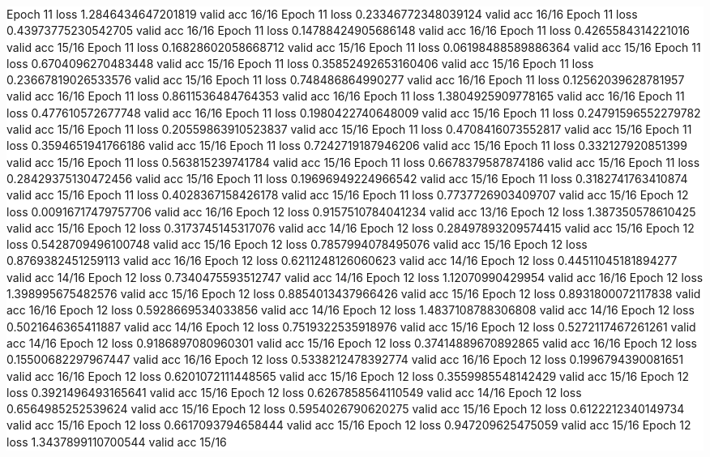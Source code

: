 Epoch 11 loss 1.2846434647201819 valid acc 16/16
Epoch 11 loss 0.23346772348039124 valid acc 16/16
Epoch 11 loss 0.43973775230542705 valid acc 16/16
Epoch 11 loss 0.14788424905686148 valid acc 16/16
Epoch 11 loss 0.4265584314221016 valid acc 15/16
Epoch 11 loss 0.16828602058668712 valid acc 15/16
Epoch 11 loss 0.06198488589886364 valid acc 15/16
Epoch 11 loss 0.6704096270483448 valid acc 15/16
Epoch 11 loss 0.35852492653160406 valid acc 15/16
Epoch 11 loss 0.23667819026533576 valid acc 15/16
Epoch 11 loss 0.748486864990277 valid acc 16/16
Epoch 11 loss 0.12562039628781957 valid acc 16/16
Epoch 11 loss 0.8611536484764353 valid acc 16/16
Epoch 11 loss 1.3804925909778165 valid acc 16/16
Epoch 11 loss 0.477610572677748 valid acc 16/16
Epoch 11 loss 0.1980422740648009 valid acc 15/16
Epoch 11 loss 0.24791596552279782 valid acc 15/16
Epoch 11 loss 0.20559863910523837 valid acc 15/16
Epoch 11 loss 0.4708416073552817 valid acc 15/16
Epoch 11 loss 0.3594651941766186 valid acc 15/16
Epoch 11 loss 0.7242719187946206 valid acc 15/16
Epoch 11 loss 0.332127920851399 valid acc 15/16
Epoch 11 loss 0.563815239741784 valid acc 15/16
Epoch 11 loss 0.6678379587874186 valid acc 15/16
Epoch 11 loss 0.28429375130472456 valid acc 15/16
Epoch 11 loss 0.19696949224966542 valid acc 15/16
Epoch 11 loss 0.3182741763410874 valid acc 15/16
Epoch 11 loss 0.4028367158426178 valid acc 15/16
Epoch 11 loss 0.7737726903409707 valid acc 15/16
Epoch 12 loss 0.00916717479757706 valid acc 16/16
Epoch 12 loss 0.9157510784041234 valid acc 13/16
Epoch 12 loss 1.387350578610425 valid acc 15/16
Epoch 12 loss 0.3173745145317076 valid acc 14/16
Epoch 12 loss 0.28497893209574415 valid acc 15/16
Epoch 12 loss 0.5428709496100748 valid acc 15/16
Epoch 12 loss 0.7857994078495076 valid acc 15/16
Epoch 12 loss 0.8769382451259113 valid acc 16/16
Epoch 12 loss 0.6211248126060623 valid acc 14/16
Epoch 12 loss 0.44511045181894277 valid acc 14/16
Epoch 12 loss 0.7340475593512747 valid acc 14/16
Epoch 12 loss 1.12070990429954 valid acc 16/16
Epoch 12 loss 1.398995675482576 valid acc 15/16
Epoch 12 loss 0.8854013437966426 valid acc 15/16
Epoch 12 loss 0.8931800072117838 valid acc 16/16
Epoch 12 loss 0.5928669534033856 valid acc 14/16
Epoch 12 loss 1.4837108788306808 valid acc 14/16
Epoch 12 loss 0.5021646365411887 valid acc 14/16
Epoch 12 loss 0.7519322535918976 valid acc 15/16
Epoch 12 loss 0.5272117467261261 valid acc 14/16
Epoch 12 loss 0.9186897080960301 valid acc 15/16
Epoch 12 loss 0.37414889670892865 valid acc 16/16
Epoch 12 loss 0.15500682297967447 valid acc 16/16
Epoch 12 loss 0.5338212478392774 valid acc 16/16
Epoch 12 loss 0.1996794390081651 valid acc 16/16
Epoch 12 loss 0.6201072111448565 valid acc 15/16
Epoch 12 loss 0.3559985548142429 valid acc 15/16
Epoch 12 loss 0.3921496493165641 valid acc 15/16
Epoch 12 loss 0.6267858564110549 valid acc 14/16
Epoch 12 loss 0.6564985252539624 valid acc 15/16
Epoch 12 loss 0.5954026790620275 valid acc 15/16
Epoch 12 loss 0.6122212340149734 valid acc 15/16
Epoch 12 loss 0.6617093794658444 valid acc 15/16
Epoch 12 loss 0.947209625475059 valid acc 15/16
Epoch 12 loss 1.3437899110700544 valid acc 15/16